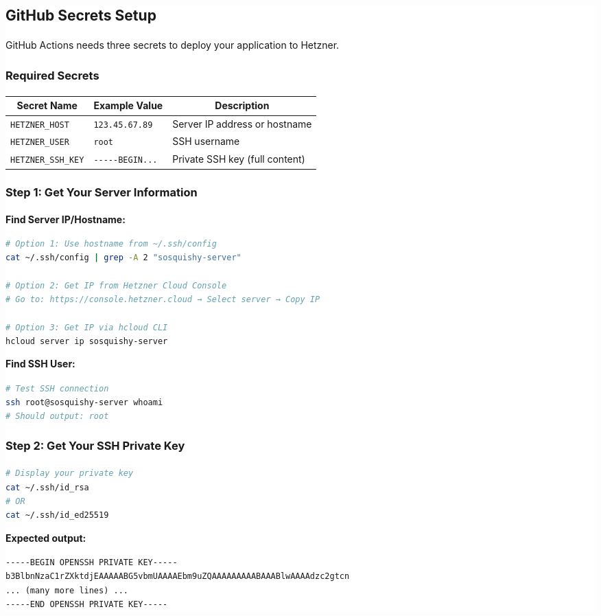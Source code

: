 ## GitHub Secrets Setup

GitHub Actions needs three secrets to deploy your application to Hetzner.

### Required Secrets

| Secret Name | Example Value | Description |
|-------------|---------------|-------------|
| `HETZNER_HOST` | `123.45.67.89` | Server IP address or hostname |
| `HETZNER_USER` | `root` | SSH username |
| `HETZNER_SSH_KEY` | `-----BEGIN...` | Private SSH key (full content) |

### Step 1: Get Your Server Information

**Find Server IP/Hostname:**

```bash
# Option 1: Use hostname from ~/.ssh/config
cat ~/.ssh/config | grep -A 2 "sosquishy-server"

# Option 2: Get IP from Hetzner Cloud Console
# Go to: https://console.hetzner.cloud → Select server → Copy IP

# Option 3: Get IP via hcloud CLI
hcloud server ip sosquishy-server
```

**Find SSH User:**

```bash
# Test SSH connection
ssh root@sosquishy-server whoami
# Should output: root
```

### Step 2: Get Your SSH Private Key

```bash
# Display your private key
cat ~/.ssh/id_rsa
# OR
cat ~/.ssh/id_ed25519
```

**Expected output:**

```text
-----BEGIN OPENSSH PRIVATE KEY-----
b3BlbnNzaC1rZXktdjEAAAAABG5vbmUAAAAEbm9uZQAAAAAAAAABAAABlwAAAAdzc2gtcn
... (many more lines) ...
-----END OPENSSH PRIVATE KEY-----
```
